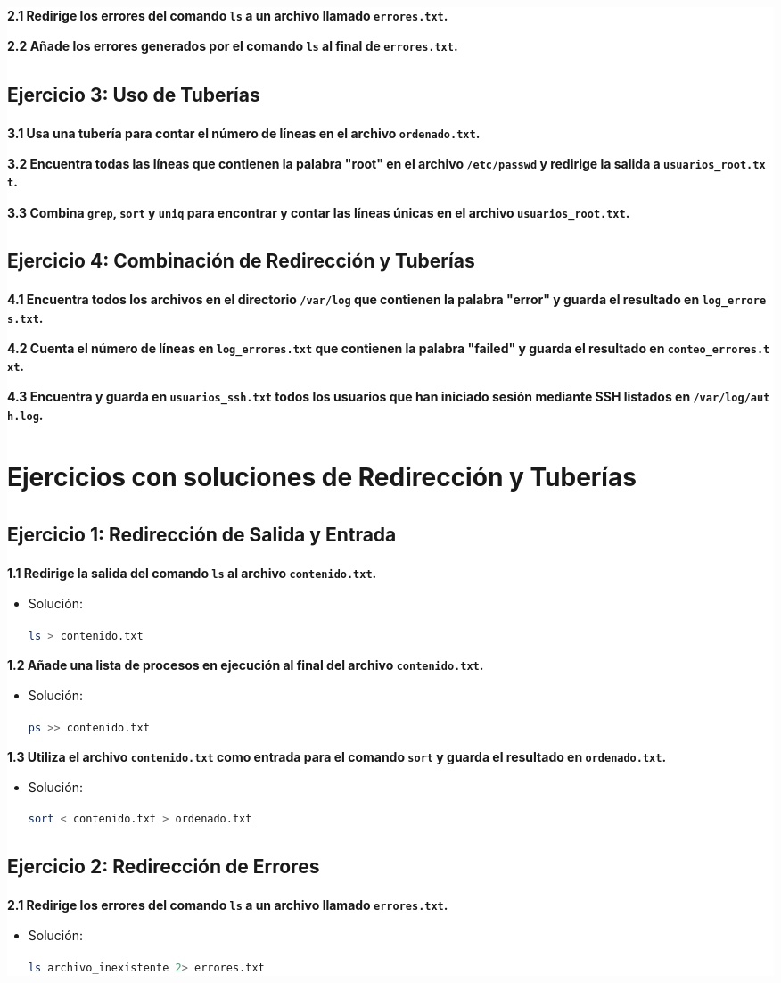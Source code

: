 **2.1 Redirige los errores del comando `ls` a un archivo llamado `errores.txt`.**

**2.2 Añade los errores generados por el comando `ls` al final de `errores.txt`.**

## Ejercicio 3: Uso de Tuberías

**3.1 Usa una tubería para contar el número de líneas en el archivo `ordenado.txt`.**

**3.2 Encuentra todas las líneas que contienen la palabra "root" en el archivo `/etc/passwd` y redirige la salida a `usuarios_root.txt`.**

**3.3 Combina `grep`, `sort` y `uniq` para encontrar y contar las líneas únicas en el archivo `usuarios_root.txt`.**

## Ejercicio 4: Combinación de Redirección y Tuberías

**4.1 Encuentra todos los archivos en el directorio `/var/log` que contienen la palabra "error" y guarda el resultado en `log_errores.txt`.**

**4.2 Cuenta el número de líneas en `log_errores.txt` que contienen la palabra "failed" y guarda el resultado en `conteo_errores.txt`.**

**4.3 Encuentra y guarda en `usuarios_ssh.txt` todos los usuarios que han iniciado sesión mediante SSH listados en `/var/log/auth.log`.**

# Ejercicios con soluciones de Redirección y Tuberías

## Ejercicio 1: Redirección de Salida y Entrada

**1.1 Redirige la salida del comando `ls` al archivo `contenido.txt`.**
- Solución:
    ```bash
    ls > contenido.txt
    ```

**1.2 Añade una lista de procesos en ejecución al final del archivo `contenido.txt`.**
- Solución:
    ```bash
    ps >> contenido.txt
    ```

**1.3 Utiliza el archivo `contenido.txt` como entrada para el comando `sort` y guarda el resultado en `ordenado.txt`.**
- Solución:
    ```bash
    sort < contenido.txt > ordenado.txt
    ```

## Ejercicio 2: Redirección de Errores

**2.1 Redirige los errores del comando `ls` a un archivo llamado `errores.txt`.**
- Solución:
    ```bash
    ls archivo_inexistente 2> errores.txt
    ```

